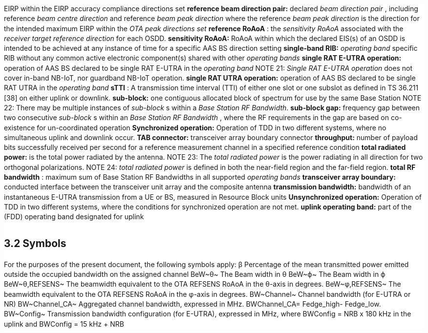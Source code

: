 EIRP within the EIRP accuracy compliance directions set
**reference beam direction pair:** declared _beam direction pair_ , including
reference _beam centre direction_ and reference _beam peak direction_ where
the reference _beam peak direction_ is the direction for the intended maximum
EIRP within the _OTA peak_ _directions set_
**reference RoAoA** : the _sensitivity RoAoA_ associated with the _receiver
target reference direction_ for each OSDD.
**sensitivity RoAoA:** RoAoA within which the declared EIS(s) of an OSDD is
intended to be achieved at any instance of time for a specific AAS BS
direction setting
**single-band RIB:** _operating band_ specific RIB without any common active
electronic component(s) shared with other _operating bands_
**single RAT E-UTRA operation:** operation of AAS BS declared to be single RAT
E-UTRA in the _operating band_
NOTE 21: _Single RAT E-UTRA operation_ does not cover in-band NB-IoT, nor
guardband NB-IoT operation.
**single RAT UTRA operation:** operation of AAS BS declared to be single RAT
UTRA in the _operating band_
**sTTI** : A transmission time interval (TTI) of either one slot or one
subslot as defined in TS 36.211 [38] on either uplink or downlink.
**sub-block:** one contiguous allocated block of spectrum for use by the same
Base Station
NOTE 22: There may be multiple instances of _sub-block_ s within a _Base
Station RF Bandwidth_.
**sub-block gap:** frequency gap between two consecutive _sub-block_ s within
an _Base Station RF Bandwidth_ , where the RF requirements in the gap are
based on co-existence for un-coordinated operation
**Synchronized operation:** Operation of TDD in two different systems, where
no simultaneous uplink and downlink occur.
**TAB connector:** transceiver array boundary connector
**throughput:** number of payload bits successfully received per second for a
reference measurement channel in a specified reference condition
**total radiated power:** is the total power radiated by the antenna.
NOTE 23: The _total radiated power_ is the power radiating in all direction
for two orthogonal polarizations.
NOTE 24: _total radiated power_ is defined in both the near-field region and
the far-field region.
**total RF bandwidth** : maximum sum of Base Station RF Bandwidths in all
supported _operating bands_
**transceiver array boundary:** conducted interface between the transceiver
unit array and the composite antenna
**transmission bandwidth:** bandwidth of an instantaneous E-UTRA transmission
from a UE or BS, measured in Resource Block units
**Unsynchronized operation:** Operation of TDD in two different systems, where
the conditions for synchronized operation are not met.
**uplink operating band:** part of the (FDD) operating band designated for
uplink
## 3.2 Symbols
For the purposes of the present document, the following symbols apply:
β Percentage of the mean transmitted power emitted outside the occupied
bandwidth on the assigned channel
BeW~θ~ The Beam width in θ
BeW~ϕ~ The Beam width in ϕ
BeW~θ,REFSENS~ The beamwidth equivalent to the OTA REFSENS RoAoA in the θ-axis
in degrees.
BeW~φ,REFSENS~ The beamwidth equivalent to the OTA REFSENS RoAoA in the φ-axis
in degrees.
BW~Channel~ Channel bandwidth (for E-UTRA or NR)
BW~Channel_CA~ Aggregated channel bandwidth, expressed in MHz. BWChannel_CA=
Fedge_high- Fedge_low.
BW~Config~ Transmission bandwidth configuration (for E-UTRA), expressed in
MHz, where BWConfig = NRB x 180 kHz in the uplink and BWConfig = 15 kHz + NRB